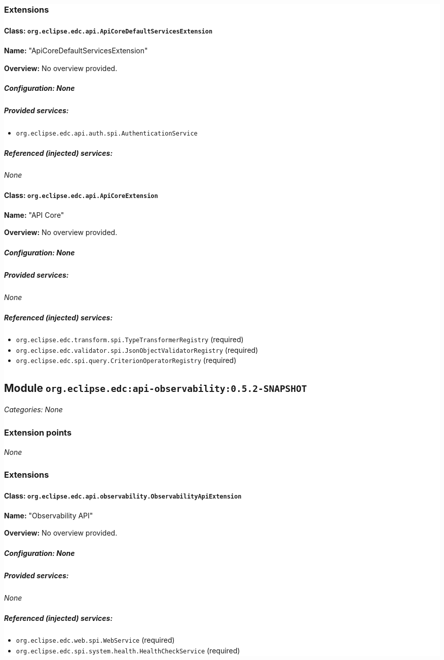 ### Extensions
#### Class: `org.eclipse.edc.api.ApiCoreDefaultServicesExtension`
**Name:** "ApiCoreDefaultServicesExtension"

**Overview:** No overview provided.


##### Configuration: _None_

##### Provided services:
- `org.eclipse.edc.api.auth.spi.AuthenticationService`

##### Referenced (injected) services:
_None_

#### Class: `org.eclipse.edc.api.ApiCoreExtension`
**Name:** "API Core"

**Overview:** No overview provided.


##### Configuration: _None_

##### Provided services:
_None_

##### Referenced (injected) services:
- `org.eclipse.edc.transform.spi.TypeTransformerRegistry` (required)
- `org.eclipse.edc.validator.spi.JsonObjectValidatorRegistry` (required)
- `org.eclipse.edc.spi.query.CriterionOperatorRegistry` (required)

Module `org.eclipse.edc:api-observability:0.5.2-SNAPSHOT`
---------------------------------------------------------

_Categories: None_

### Extension points
_None_

### Extensions
#### Class: `org.eclipse.edc.api.observability.ObservabilityApiExtension`
**Name:** "Observability API"

**Overview:** No overview provided.


##### Configuration: _None_

##### Provided services:
_None_

##### Referenced (injected) services:
- `org.eclipse.edc.web.spi.WebService` (required)
- `org.eclipse.edc.spi.system.health.HealthCheckService` (required)
